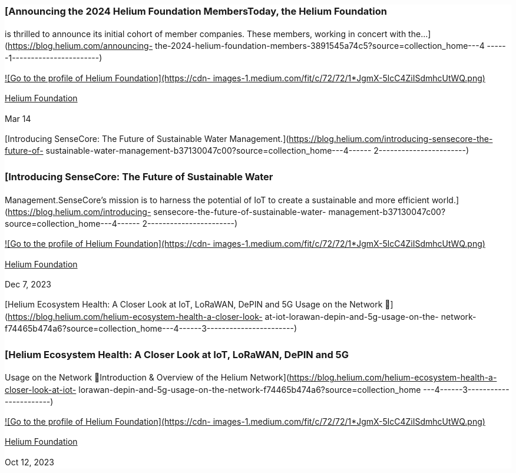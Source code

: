 ### [Announcing the 2024 Helium Foundation MembersToday, the Helium Foundation
is thrilled to announce its initial cohort of member companies. These members,
working in concert with the…](https://blog.helium.com/announcing-
the-2024-helium-foundation-members-3891545a74c5?source=collection_home---4
------1-----------------------)

[![Go to the profile of Helium Foundation](https://cdn-
images-1.medium.com/fit/c/72/72/1*JgmX-5lcC4ZiISdmhcUtWQ.png)](https://blog.helium.com/@heliumfoundation)

[Helium Foundation](https://blog.helium.com/@heliumfoundation)

Mar 14

[Introducing SenseCore: The Future of Sustainable Water
Management.](https://blog.helium.com/introducing-sensecore-the-future-of-
sustainable-water-management-b37130047c00?source=collection_home---4------
2-----------------------)

### [Introducing SenseCore: The Future of Sustainable Water
Management.SenseCore’s mission is to harness the potential of IoT to create a
sustainable and more efficient world.](https://blog.helium.com/introducing-
sensecore-the-future-of-sustainable-water-
management-b37130047c00?source=collection_home---4------
2-----------------------)

[![Go to the profile of Helium Foundation](https://cdn-
images-1.medium.com/fit/c/72/72/1*JgmX-5lcC4ZiISdmhcUtWQ.png)](https://blog.helium.com/@heliumfoundation)

[Helium Foundation](https://blog.helium.com/@heliumfoundation)

Dec 7, 2023

[Helium Ecosystem Health: A Closer Look at IoT, LoRaWAN, DePIN and 5G Usage on
the Network 🎈](https://blog.helium.com/helium-ecosystem-health-a-closer-look-
at-iot-lorawan-depin-and-5g-usage-on-the-
network-f74465b474a6?source=collection_home---4------3-----------------------)

### [Helium Ecosystem Health: A Closer Look at IoT, LoRaWAN, DePIN and 5G
Usage on the Network 🎈Introduction & Overview of the Helium
Network](https://blog.helium.com/helium-ecosystem-health-a-closer-look-at-iot-
lorawan-depin-and-5g-usage-on-the-network-f74465b474a6?source=collection_home
---4------3-----------------------)

[![Go to the profile of Helium Foundation](https://cdn-
images-1.medium.com/fit/c/72/72/1*JgmX-5lcC4ZiISdmhcUtWQ.png)](https://blog.helium.com/@heliumfoundation)

[Helium Foundation](https://blog.helium.com/@heliumfoundation)

Oct 12, 2023
